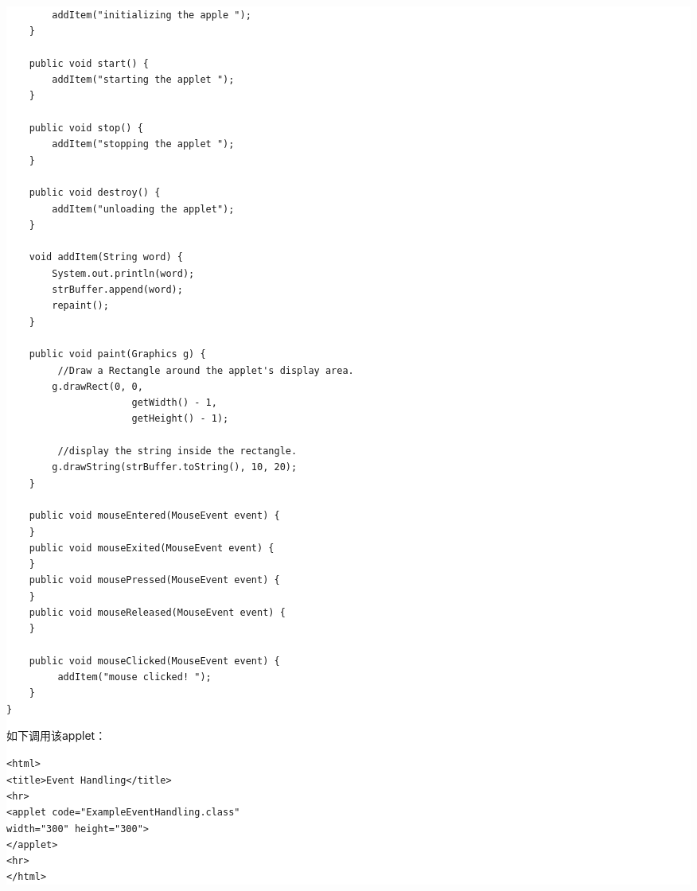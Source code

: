 ```
        addItem("initializing the apple ");
    }

    public void start() {
        addItem("starting the applet ");
    }

    public void stop() {
        addItem("stopping the applet ");
    }

    public void destroy() {
        addItem("unloading the applet");
    }

    void addItem(String word) {
        System.out.println(word);
        strBuffer.append(word);
        repaint();
    }

    public void paint(Graphics g) {
         //Draw a Rectangle around the applet's display area.
        g.drawRect(0, 0,
                      getWidth() - 1,
                      getHeight() - 1);

         //display the string inside the rectangle.
        g.drawString(strBuffer.toString(), 10, 20);
    }

    public void mouseEntered(MouseEvent event) {
    }
    public void mouseExited(MouseEvent event) {
    }
    public void mousePressed(MouseEvent event) {
    }
    public void mouseReleased(MouseEvent event) {
    }

    public void mouseClicked(MouseEvent event) {
         addItem("mouse clicked! ");
    }
}

```

如下调用该applet：

```
<html>
<title>Event Handling</title>
<hr>
<applet code="ExampleEventHandling.class"
width="300" height="300">
</applet>
<hr>
</html>

```
